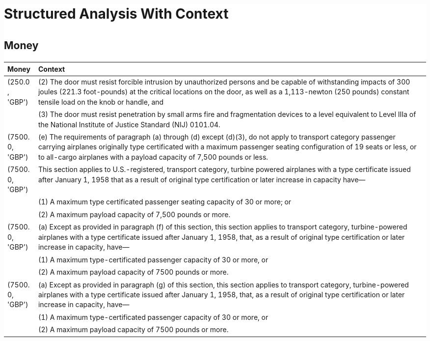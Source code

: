 
# Structured Analysis With Context

 


## Money

| Money            | Context                                                                                                                                                                                                                                                                                                                                                                                     |
|:-----------------|:--------------------------------------------------------------------------------------------------------------------------------------------------------------------------------------------------------------------------------------------------------------------------------------------------------------------------------------------------------------------------------------------|
| (250.0, 'GBP')   | (2) The door must resist forcible intrusion by unauthorized persons and be capable of withstanding impacts of 300 joules (221.3 foot-pounds) at the critical locations on the door, as well as a 1,113-newton (250 pounds) constant tensile load on the knob or handle, and                                                                                                                 |
|                  |               (3) The door must resist penetration by small arms fire and fragmentation devices to a level equivalent to Level IIIa of the National Institute of Justice Standard (NIJ) 0101.04.                                                                                                                                                                                            |
| (7500.0, 'GBP')  | (e) The requirements of paragraph (a) through (d) except (d)(3), do not apply to transport category passenger carrying airplanes originally type certificated with a maximum passenger seating configuration of 19 seats or less, or to all-cargo airplanes with a payload capacity of 7,500 pounds or less.                                                                                |
| (7500.0, 'GBP')  | This section applies to U.S.-registered, transport category, turbine powered airplanes with a type certificate issued after January 1, 1958 that as a result of original type certification or later increase in capacity have&#8212;                                                                                                                                                       |
|                  |               (1) A maximum type certificated passenger seating capacity of 30 or more; or                                                                                                                                                                                                                                                                                                  |
|                  |               (2) A maximum payload capacity of 7,500 pounds or more.                                                                                                                                                                                                                                                                                                                       |
| (7500.0, 'GBP')  | (a) Except as provided in paragraph (f) of this section, this section applies to transport category, turbine-powered airplanes with a type certificate issued after January 1, 1958, that, as a result of original type certification or later increase in capacity, have&#8212;                                                                                                            |
|                  |               (1) A maximum type-certificated passenger capacity of 30 or more, or                                                                                                                                                                                                                                                                                                          |
|                  |               (2) A maximum payload capacity of 7500 pounds or more.                                                                                                                                                                                                                                                                                                                        |
| (7500.0, 'GBP')  | (a) Except as provided in paragraph (g) of this section, this section applies to transport category, turbine-powered airplanes with a type certificate issued after January 1, 1958, that, as a result of original type certification or later increase in capacity, have&#8212;                                                                                                            |
|                  |               (1) A maximum type-certificated passenger capacity of 30 or more, or                                                                                                                                                                                                                                                                                                          |
|                  |               (2) A maximum payload capacity of 7500 pounds or more.                                                                                                                                                                                                                                                                                                                        |